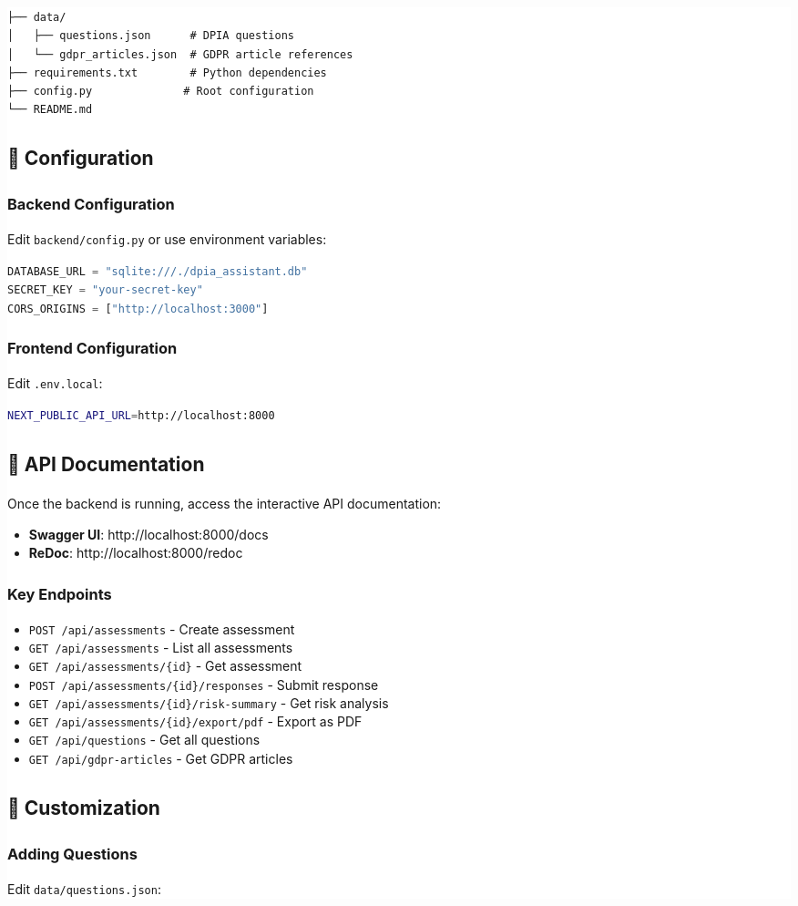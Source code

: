 ```
├── data/
│   ├── questions.json      # DPIA questions
│   └── gdpr_articles.json  # GDPR article references
├── requirements.txt        # Python dependencies
├── config.py              # Root configuration
└── README.md
```

## 🔧 Configuration

### Backend Configuration

Edit `backend/config.py` or use environment variables:

```python
DATABASE_URL = "sqlite:///./dpia_assistant.db"
SECRET_KEY = "your-secret-key"
CORS_ORIGINS = ["http://localhost:3000"]
```

### Frontend Configuration

Edit `.env.local`:

```bash
NEXT_PUBLIC_API_URL=http://localhost:8000
```

## 📝 API Documentation

Once the backend is running, access the interactive API documentation:

- **Swagger UI**: http://localhost:8000/docs
- **ReDoc**: http://localhost:8000/redoc

### Key Endpoints

- `POST /api/assessments` - Create assessment
- `GET /api/assessments` - List all assessments
- `GET /api/assessments/{id}` - Get assessment
- `POST /api/assessments/{id}/responses` - Submit response
- `GET /api/assessments/{id}/risk-summary` - Get risk analysis
- `GET /api/assessments/{id}/export/pdf` - Export as PDF
- `GET /api/questions` - Get all questions
- `GET /api/gdpr-articles` - Get GDPR articles

## 🎨 Customization

### Adding Questions

Edit `data/questions.json`:
